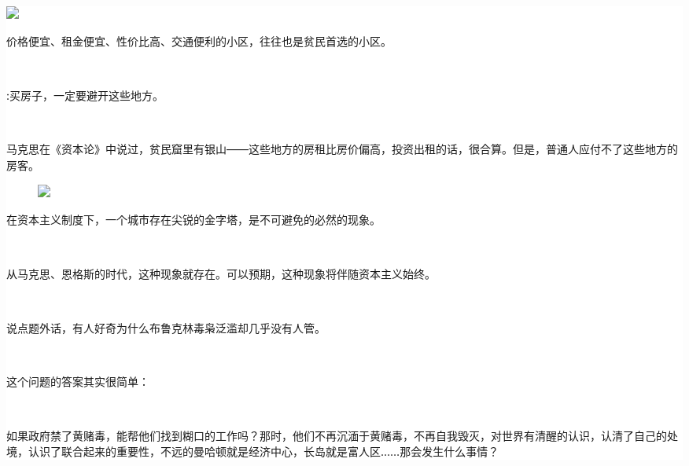 <img src="https://pica.zhimg.com/v2-198f0ec03e34864d4ef181c2d68ed1dc_720w.jpg?source=d16d100b" data-rawwidth="1147" data-rawheight="749" class="origin_image zh-lightbox-thumb" width="1147" data-original="https://pic1.zhimg.com/v2-198f0ec03e34864d4ef181c2d68ed1dc_720w.jpg?source=d16d100b"></figure><p data-pid="brRR1wWy">价格便宜、租金便宜、性价比高、交通便利的小区，往往也是贫民首选的小区。<br></p><br><p data-pid="IK-i83bY">:买房子，一定要避开这些地方。</p><br><p data-pid="ayqq8_nF">马克思在《资本论》中说过，贫民窟里有银山——这些地方的房租比房价偏高，投资出租的话，很合算。但是，普通人应付不了这些地方的房客。<br></p><figure><img src="https://pic1.zhimg.com/v2-e0137e2e608dcb3243f76bf870a435d6_720w.jpg?source=d16d100b" data-rawwidth="507" data-rawheight="800" class="origin_image zh-lightbox-thumb" width="507" data-original="https://pica.zhimg.com/v2-e0137e2e608dcb3243f76bf870a435d6_720w.jpg?source=d16d100b"></figure><p data-pid="t9SdUG7I">在资本主义制度下，一个城市存在尖锐的金字塔，是不可避免的必然的现象。</p><br><p data-pid="jiFdU8ZE">从马克思、恩格斯的时代，这种现象就存在。可以预期，这种现象将伴随资本主义始终。</p><br><p data-pid="S3PbgjaS">说点题外话，有人好奇为什么布鲁克林毒枭泛滥却几乎没有人管。</p><br><p data-pid="N3B1mOxo">这个问题的答案其实很简单：</p><br><p data-pid="KvuGU1fh">如果政府禁了黄赌毒，能帮他们找到糊口的工作吗？那时，他们不再沉湎于黄赌毒，不再自我毁灭，对世界有清醒的认识，认清了自己的处境，认识了联合起来的重要性，不远的曼哈顿就是经济中心，长岛就是富人区……那会发生什么事情？</p>